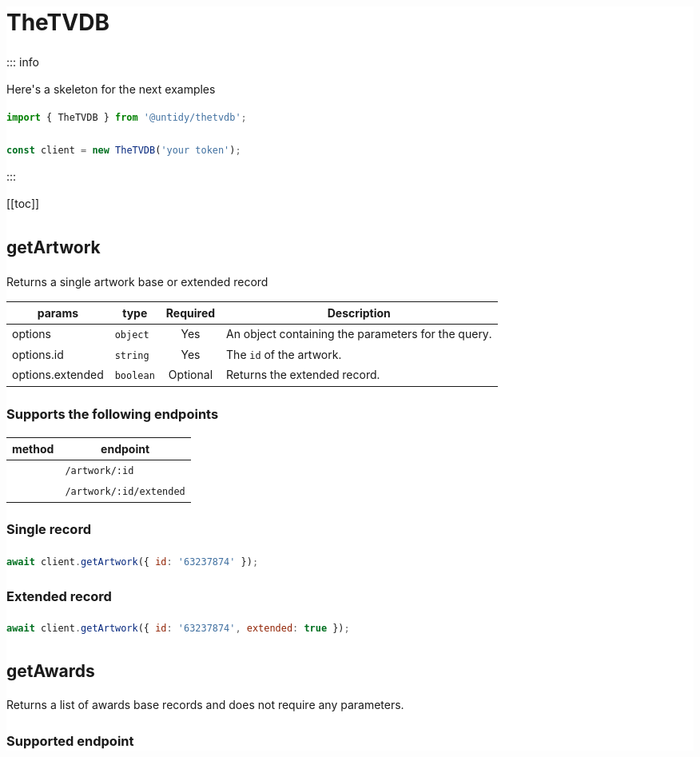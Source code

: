 # TheTVDB

::: info

Here's a skeleton for the next examples

```js
import { TheTVDB } from '@untidy/thetvdb';

const client = new TheTVDB('your token');
```

:::

[[toc]]

## getArtwork

Returns a single artwork base or extended record

| params           | type      | Required | Description                                        |
| ---------------- | --------- | :------: | -------------------------------------------------- |
| options          | `object`  |   Yes    | An object containing the parameters for the query. |
| options.id       | `string`  |   Yes    | The `id` of the artwork.                           |
| options.extended | `boolean` | Optional | Returns the extended record.                       |

### Supports the following endpoints <Badge type="warning" text="endpoint" />

| method                          | endpoint                |
| ------------------------------- | ----------------------- |
| <Badge type="tip" text="GET" /> | `/artwork/:id`          |
| <Badge type="tip" text="GET" /> | `/artwork/:id/extended` |

### Single record <Badge type="tip" text="example" />

```js
await client.getArtwork({ id: '63237874' });
```

### Extended record <Badge type="tip" text="example" />

```js
await client.getArtwork({ id: '63237874', extended: true });
```

## getAwards

Returns a list of awards base records and does not require any parameters.

### Supported endpoint <Badge type="warning" text="endpoint" />
